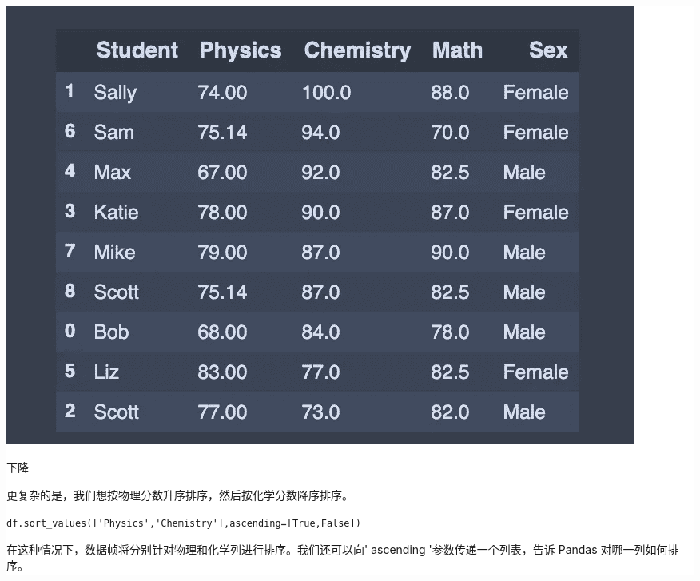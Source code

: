 ![](img/488185e8dfec39ac31b0fcc1e4257be5.png)

下降

更复杂的是，我们想按物理分数升序排序，然后按化学分数降序排序。

```
df.sort_values(['Physics','Chemistry'],ascending=[True,False])
```

在这种情况下，数据帧将分别针对物理和化学列进行排序。我们还可以向' ascending '参数传递一个列表，告诉 Pandas 对哪一列如何排序。
